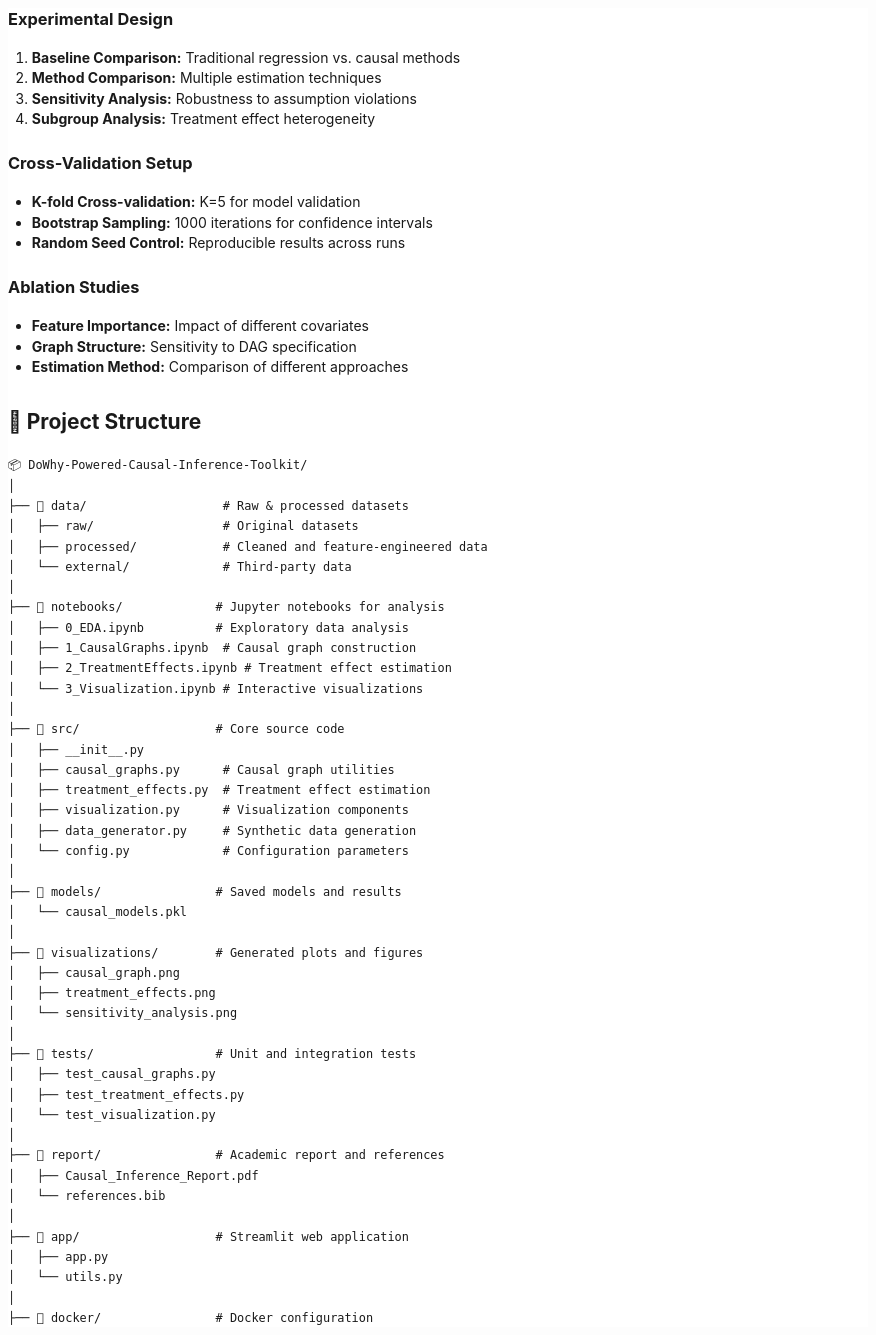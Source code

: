 ### Experimental Design
1. **Baseline Comparison:** Traditional regression vs. causal methods
2. **Method Comparison:** Multiple estimation techniques
3. **Sensitivity Analysis:** Robustness to assumption violations
4. **Subgroup Analysis:** Treatment effect heterogeneity

### Cross-Validation Setup
- **K-fold Cross-validation:** K=5 for model validation
- **Bootstrap Sampling:** 1000 iterations for confidence intervals
- **Random Seed Control:** Reproducible results across runs

### Ablation Studies
- **Feature Importance:** Impact of different covariates
- **Graph Structure:** Sensitivity to DAG specification
- **Estimation Method:** Comparison of different approaches

## 📂 Project Structure

```
📦 DoWhy-Powered-Causal-Inference-Toolkit/
│
├── 📁 data/                   # Raw & processed datasets
│   ├── raw/                  # Original datasets
│   ├── processed/            # Cleaned and feature-engineered data
│   └── external/             # Third-party data
│
├── 📁 notebooks/             # Jupyter notebooks for analysis
│   ├── 0_EDA.ipynb          # Exploratory data analysis
│   ├── 1_CausalGraphs.ipynb  # Causal graph construction
│   ├── 2_TreatmentEffects.ipynb # Treatment effect estimation
│   └── 3_Visualization.ipynb # Interactive visualizations
│
├── 📁 src/                   # Core source code
│   ├── __init__.py
│   ├── causal_graphs.py      # Causal graph utilities
│   ├── treatment_effects.py  # Treatment effect estimation
│   ├── visualization.py      # Visualization components
│   ├── data_generator.py     # Synthetic data generation
│   └── config.py             # Configuration parameters
│
├── 📁 models/                # Saved models and results
│   └── causal_models.pkl
│
├── 📁 visualizations/        # Generated plots and figures
│   ├── causal_graph.png
│   ├── treatment_effects.png
│   └── sensitivity_analysis.png
│
├── 📁 tests/                 # Unit and integration tests
│   ├── test_causal_graphs.py
│   ├── test_treatment_effects.py
│   └── test_visualization.py
│
├── 📁 report/                # Academic report and references
│   ├── Causal_Inference_Report.pdf
│   └── references.bib
│
├── 📁 app/                   # Streamlit web application
│   ├── app.py
│   └── utils.py
│
├── 📁 docker/                # Docker configuration
```